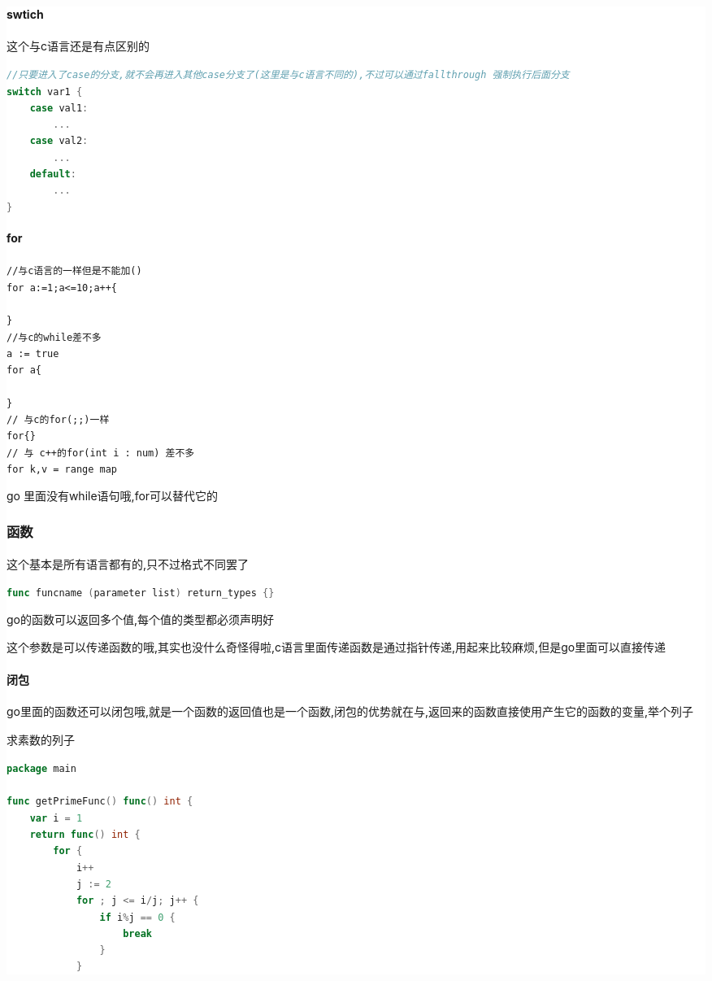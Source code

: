 

#### swtich

这个与c语言还是有点区别的

```go
//只要进入了case的分支,就不会再进入其他case分支了(这里是与c语言不同的),不过可以通过fallthrough 强制执行后面分支
switch var1 {
    case val1:
        ...
    case val2:
        ...
    default:
        ...
}
```

#### for

```
//与c语言的一样但是不能加()
for a:=1;a<=10;a++{

}
//与c的while差不多
a := true
for a{

}
// 与c的for(;;)一样
for{}
// 与 c++的for(int i : num) 差不多
for k,v = range map
```

go 里面没有while语句哦,for可以替代它的

### 函数

这个基本是所有语言都有的,只不过格式不同罢了

```go
func funcname (parameter list) return_types {}
```

go的函数可以返回多个值,每个值的类型都必须声明好

这个参数是可以传递函数的哦,其实也没什么奇怪得啦,c语言里面传递函数是通过指针传递,用起来比较麻烦,但是go里面可以直接传递

#### 闭包

go里面的函数还可以闭包哦,就是一个函数的返回值也是一个函数,闭包的优势就在与,返回来的函数直接使用产生它的函数的变量,举个列子

求素数的列子

```go
package main

func getPrimeFunc() func() int {
	var i = 1
	return func() int {
		for {
			i++
			j := 2
			for ; j <= i/j; j++ {
				if i%j == 0 {
					break
				}
			}
```